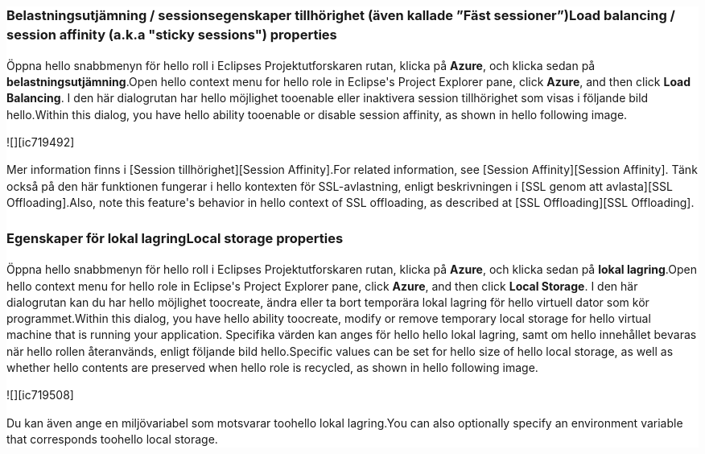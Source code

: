 <a name="session_affinity_properties"></a> 

### <a name="load-balancing--session-affinity-aka-sticky-sessions-properties"></a><span data-ttu-id="7b0ec-254">Belastningsutjämning / sessionsegenskaper tillhörighet (även kallade ”Fäst sessioner”)</span><span class="sxs-lookup"><span data-stu-id="7b0ec-254">Load balancing / session affinity (a.k.a "sticky sessions") properties</span></span>
<span data-ttu-id="7b0ec-255">Öppna hello snabbmenyn för hello roll i Eclipses Projektutforskaren rutan, klicka på **Azure**, och klicka sedan på **belastningsutjämning**.</span><span class="sxs-lookup"><span data-stu-id="7b0ec-255">Open hello context menu for hello role in Eclipse's Project Explorer pane, click **Azure**, and then click **Load Balancing**.</span></span> <span data-ttu-id="7b0ec-256">I den här dialogrutan har hello möjlighet tooenable eller inaktivera session tillhörighet som visas i följande bild hello.</span><span class="sxs-lookup"><span data-stu-id="7b0ec-256">Within this dialog, you have hello ability tooenable or disable session affinity, as shown in hello following image.</span></span>

![][ic719492]

<span data-ttu-id="7b0ec-257">Mer information finns i [Session tillhörighet][Session Affinity].</span><span class="sxs-lookup"><span data-stu-id="7b0ec-257">For related information, see [Session Affinity][Session Affinity].</span></span> <span data-ttu-id="7b0ec-258">Tänk också på den här funktionen fungerar i hello kontexten för SSL-avlastning, enligt beskrivningen i [SSL genom att avlasta][SSL Offloading].</span><span class="sxs-lookup"><span data-stu-id="7b0ec-258">Also, note this feature's behavior in hello context of SSL offloading, as described at [SSL Offloading][SSL Offloading].</span></span>

<a name="local_storage_properties"></a> 

### <a name="local-storage-properties"></a><span data-ttu-id="7b0ec-259">Egenskaper för lokal lagring</span><span class="sxs-lookup"><span data-stu-id="7b0ec-259">Local storage properties</span></span>
<span data-ttu-id="7b0ec-260">Öppna hello snabbmenyn för hello roll i Eclipses Projektutforskaren rutan, klicka på **Azure**, och klicka sedan på **lokal lagring**.</span><span class="sxs-lookup"><span data-stu-id="7b0ec-260">Open hello context menu for hello role in Eclipse's Project Explorer pane, click **Azure**, and then click **Local Storage**.</span></span> <span data-ttu-id="7b0ec-261">I den här dialogrutan kan du har hello möjlighet toocreate, ändra eller ta bort temporära lokal lagring för hello virtuell dator som kör programmet.</span><span class="sxs-lookup"><span data-stu-id="7b0ec-261">Within this dialog, you have hello ability toocreate, modify or remove temporary local storage for hello virtual machine that is running your application.</span></span> <span data-ttu-id="7b0ec-262">Specifika värden kan anges för hello hello lokal lagring, samt om hello innehållet bevaras när hello rollen återanvänds, enligt följande bild hello.</span><span class="sxs-lookup"><span data-stu-id="7b0ec-262">Specific values can be set for hello size of hello local storage, as well as whether hello contents are preserved when hello role is recycled, as shown in hello following image.</span></span>

![][ic719508]

<span data-ttu-id="7b0ec-263">Du kan även ange en miljövariabel som motsvarar toohello lokal lagring.</span><span class="sxs-lookup"><span data-stu-id="7b0ec-263">You can also optionally specify an environment variable that corresponds toohello local storage.</span></span>


[Azure Java Developer Center]: http://go.microsoft.com/fwlink/?LinkID=699547
[Azure Management Portal]: http://go.microsoft.com/fwlink/?LinkID=512959
[Azure Toolkit for Eclipse]: http://go.microsoft.com/fwlink/?LinkID=699529
[Azure Project Properties]: http://go.microsoft.com/fwlink/?LinkID=699524
[Azure Storage Account List]: http://go.microsoft.com/fwlink/?LinkID=699528
[com.microsoft.windowsazure.serviceruntime package summary]: http://azure.github.io/azure-sdk-for-java/com/microsoft/windowsazure/serviceruntime/package-summary.html
[Creating a Hello World Application for Azure in Eclipse]: http://go.microsoft.com/fwlink/?LinkID=699533
[Debugging a specific role instance in a multi-instance deployment]: http://go.microsoft.com/fwlink/?LinkID=699535#debugging_specific_role_instance